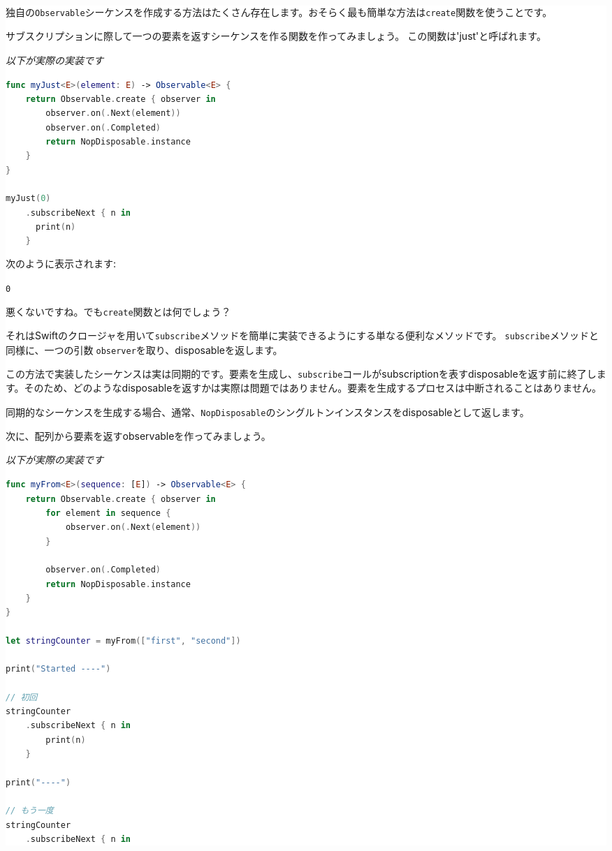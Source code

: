 独自の`Observable`シーケンスを作成する方法はたくさん存在します。おそらく最も簡単な方法は`create`関数を使うことです。

サブスクリプションに際して一つの要素を返すシーケンスを作る関数を作ってみましょう。
この関数は'just'と呼ばれます。

*以下が実際の実装です*

```swift
func myJust<E>(element: E) -> Observable<E> {
    return Observable.create { observer in
        observer.on(.Next(element))
        observer.on(.Completed)
        return NopDisposable.instance
    }
}

myJust(0)
    .subscribeNext { n in
      print(n)
    }
```

次のように表示されます:

```
0
```

悪くないですね。でも`create`関数とは何でしょう？

それはSwiftのクロージャを用いて`subscribe`メソッドを簡単に実装できるようにする単なる便利なメソッドです。
`subscribe`メソッドと同様に、一つの引数 `observer`を取り、disposableを返します。

この方法で実装したシーケンスは実は同期的です。要素を生成し、`subscribe`コールがsubscriptionを表すdisposableを返す前に終了します。そのため、どのようなdisposableを返すかは実際は問題ではありません。要素を生成するプロセスは中断されることはありません。

同期的なシーケンスを生成する場合、通常、`NopDisposable`のシングルトンインスタンスをdisposableとして返します。


次に、配列から要素を返すobservableを作ってみましょう。

*以下が実際の実装です*

```swift
func myFrom<E>(sequence: [E]) -> Observable<E> {
    return Observable.create { observer in
        for element in sequence {
            observer.on(.Next(element))
        }

        observer.on(.Completed)
        return NopDisposable.instance
    }
}

let stringCounter = myFrom(["first", "second"])

print("Started ----")

// 初回
stringCounter
    .subscribeNext { n in
        print(n)
    }

print("----")

// もう一度
stringCounter
    .subscribeNext { n in
```